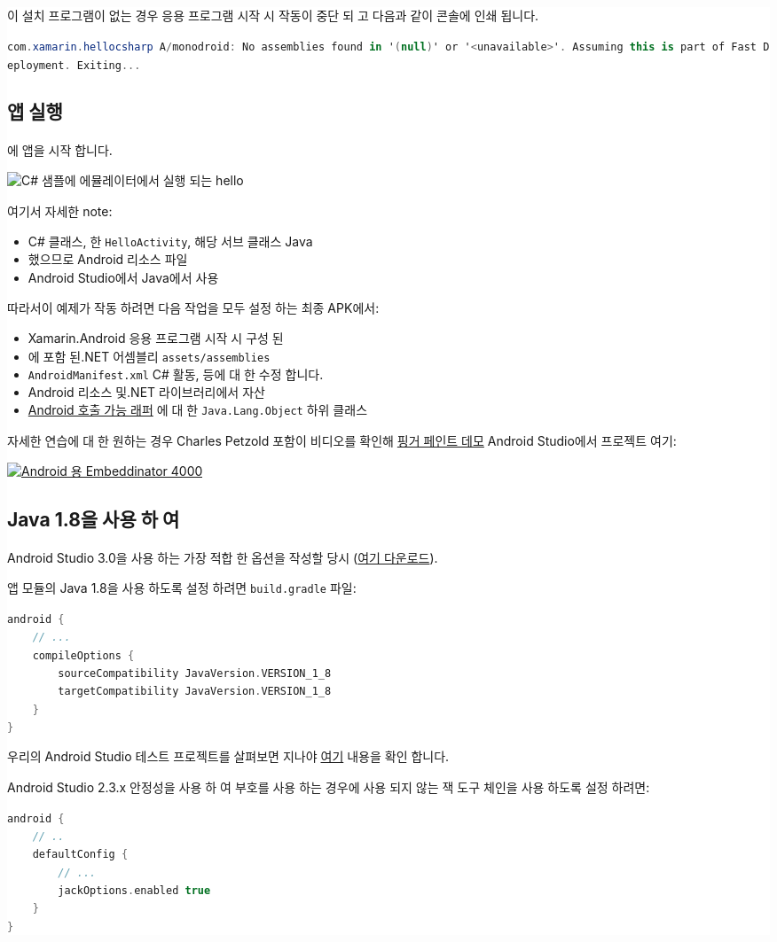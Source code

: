 이 설치 프로그램이 없는 경우 응용 프로그램 시작 시 작동이 중단 되 고 다음과 같이 콘솔에 인쇄 됩니다.

```csharp
com.xamarin.hellocsharp A/monodroid: No assemblies found in '(null)' or '<unavailable>'. Assuming this is part of Fast Deployment. Exiting...
```

## <a name="run-the-app"></a>앱 실행

에 앱을 시작 합니다.

![C# 샘플에 에뮬레이터에서 실행 되는 hello](android-images/hello-from-csharp-android.png)

여기서 자세한 note:

* C# 클래스, 한 `HelloActivity`, 해당 서브 클래스 Java
* 했으므로 Android 리소스 파일
* Android Studio에서 Java에서 사용

따라서이 예제가 작동 하려면 다음 작업을 모두 설정 하는 최종 APK에서:

* Xamarin.Android 응용 프로그램 시작 시 구성 된
* 에 포함 된.NET 어셈블리 `assets/assemblies`
* `AndroidManifest.xml` C# 활동, 등에 대 한 수정 합니다.
* Android 리소스 및.NET 라이브러리에서 자산
* [Android 호출 가능 래퍼](https://developer.xamarin.com/guides/android/advanced_topics/java_integration_overview/android_callable_wrappers/) 에 대 한 `Java.Lang.Object` 하위 클래스

자세한 연습에 대 한 원하는 경우 Charles Petzold 포함이 비디오를 확인해 [핑거 페인트 데모](https://developer.xamarin.com/samples/monodroid/ApplicationFundamentals/FingerPaint/) Android Studio에서 프로젝트 여기:

[![Android 용 Embeddinator 4000](https://img.youtube.com/vi/ZVcrXUpCNpI/0.jpg)](https://www.youtube.com/watch?v=ZVcrXUpCNpI)

## <a name="using-java-18"></a>Java 1.8을 사용 하 여

Android Studio 3.0을 사용 하는 가장 적합 한 옵션을 작성할 당시 ([여기 다운로드](https://developer.android.com/studio/index.html)).

앱 모듈의 Java 1.8을 사용 하도록 설정 하려면 `build.gradle` 파일:
```groovy
android {
    // ...
    compileOptions {
        sourceCompatibility JavaVersion.VERSION_1_8
        targetCompatibility JavaVersion.VERSION_1_8
    }
}
```
우리의 Android Studio 테스트 프로젝트를 살펴보면 지나야 [여기](https://github.com/mono/Embeddinator-4000/blob/master/tests/android/app/build.gradle) 내용을 확인 합니다.

Android Studio 2.3.x 안정성을 사용 하 여 부호를 사용 하는 경우에 사용 되지 않는 잭 도구 체인을 사용 하도록 설정 하려면:
```groovy
android {
    // ..
    defaultConfig {
        // ...
        jackOptions.enabled true
    }
}
```
